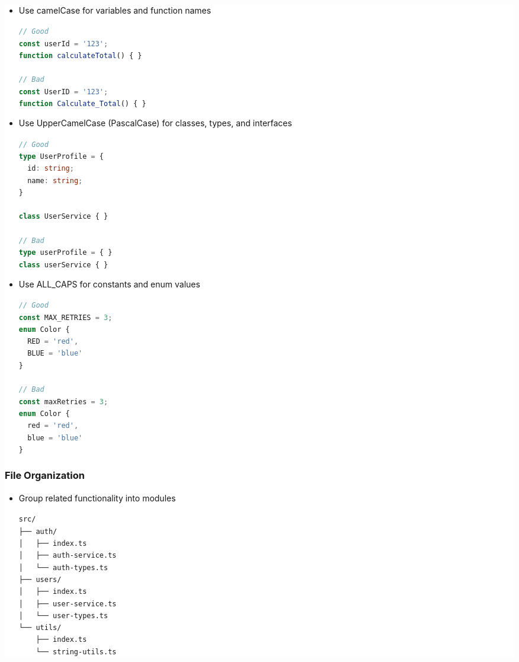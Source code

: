 - Use camelCase for variables and function names
  ```typescript
  // Good
  const userId = '123';
  function calculateTotal() { }
  
  // Bad
  const UserID = '123';
  function Calculate_Total() { }
  ```

- Use UpperCamelCase (PascalCase) for classes, types, and interfaces
  ```typescript
  // Good
  type UserProfile = {
    id: string;
    name: string;
  }
  
  class UserService { }
  
  // Bad
  type userProfile = { }
  class userService { }
  ```

- Use ALL_CAPS for constants and enum values
  ```typescript
  // Good
  const MAX_RETRIES = 3;
  enum Color {
    RED = 'red',
    BLUE = 'blue'
  }
  
  // Bad
  const maxRetries = 3;
  enum Color {
    red = 'red',
    blue = 'blue'
  }
  ```

### File Organization

- Group related functionality into modules
  ```
  src/
  ├── auth/
  │   ├── index.ts
  │   ├── auth-service.ts
  │   └── auth-types.ts
  ├── users/
  │   ├── index.ts
  │   ├── user-service.ts
  │   └── user-types.ts
  └── utils/
      ├── index.ts
      └── string-utils.ts
  ```
